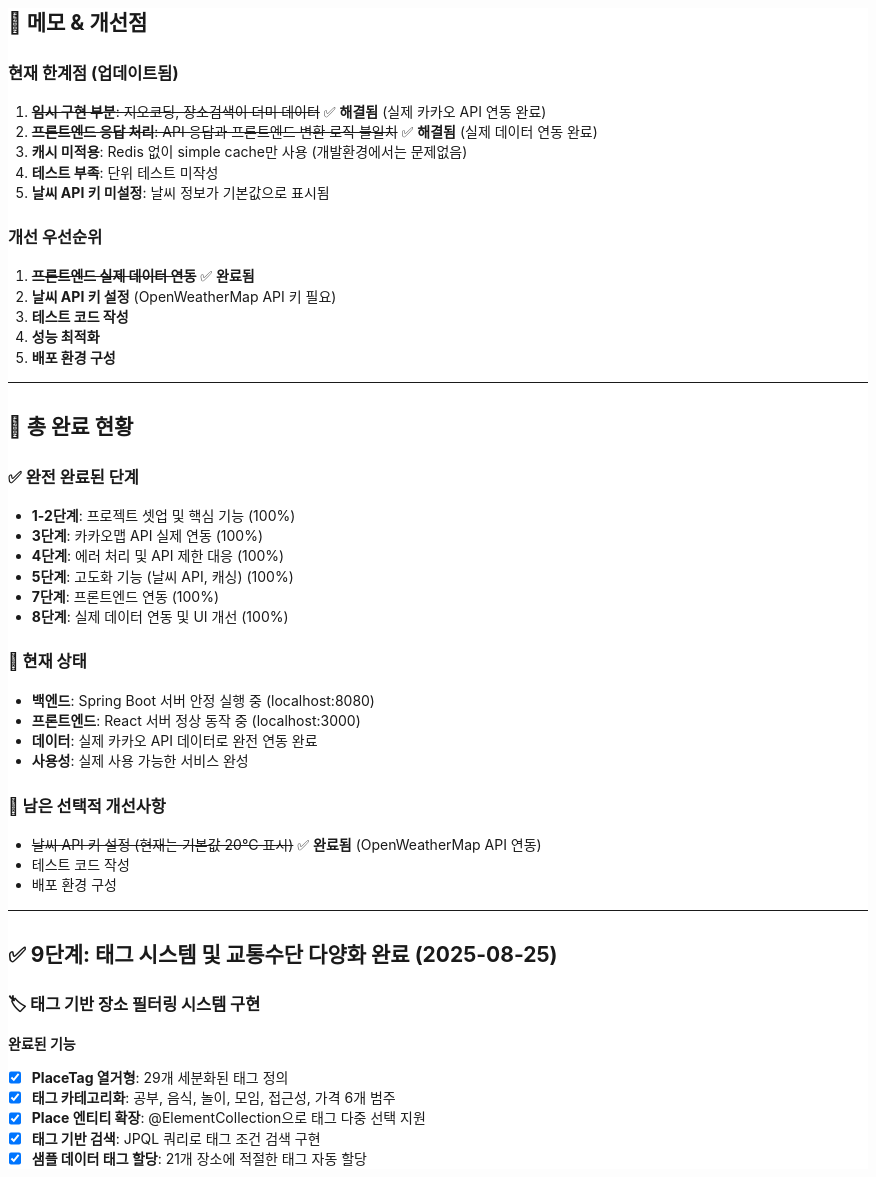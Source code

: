 
## 📝 메모 & 개선점

### 현재 한계점 (업데이트됨)
1. ~~**임시 구현 부분**: 지오코딩, 장소검색이 더미 데이터~~ ✅ **해결됨** (실제 카카오 API 연동 완료)
2. ~~**프론트엔드 응답 처리**: API 응답과 프론트엔드 변환 로직 불일치~~ ✅ **해결됨** (실제 데이터 연동 완료)
3. **캐시 미적용**: Redis 없이 simple cache만 사용 (개발환경에서는 문제없음)
4. **테스트 부족**: 단위 테스트 미작성
5. **날씨 API 키 미설정**: 날씨 정보가 기본값으로 표시됨

### 개선 우선순위
1. ~~**프론트엔드 실제 데이터 연동**~~ ✅ **완료됨**
2. **날씨 API 키 설정** (OpenWeatherMap API 키 필요)
3. **테스트 코드 작성**
4. **성능 최적화**
5. **배포 환경 구성**

---

## 🚀 총 완료 현황

### ✅ 완전 완료된 단계
- **1-2단계**: 프로젝트 셋업 및 핵심 기능 (100%)
- **3단계**: 카카오맵 API 실제 연동 (100%)
- **4단계**: 에러 처리 및 API 제한 대응 (100%)
- **5단계**: 고도화 기능 (날씨 API, 캐싱) (100%)
- **7단계**: 프론트엔드 연동 (100%)
- **8단계**: 실제 데이터 연동 및 UI 개선 (100%)

### 🎉 현재 상태
- **백엔드**: Spring Boot 서버 안정 실행 중 (localhost:8080)
- **프론트엔드**: React 서버 정상 동작 중 (localhost:3000)  
- **데이터**: 실제 카카오 API 데이터로 완전 연동 완료
- **사용성**: 실제 사용 가능한 서비스 완성

### 🔧 남은 선택적 개선사항
- ~~날씨 API 키 설정 (현재는 기본값 20°C 표시)~~ ✅ **완료됨** (OpenWeatherMap API 연동)
- 테스트 코드 작성
- 배포 환경 구성

---

## ✅ 9단계: 태그 시스템 및 교통수단 다양화 완료 (2025-08-25)

### 🏷️ 태그 기반 장소 필터링 시스템 구현

**완료된 기능**
- [x] **PlaceTag 열거형**: 29개 세분화된 태그 정의
- [x] **태그 카테고리화**: 공부, 음식, 놀이, 모임, 접근성, 가격 6개 범주
- [x] **Place 엔티티 확장**: @ElementCollection으로 태그 다중 선택 지원
- [x] **태그 기반 검색**: JPQL 쿼리로 태그 조건 검색 구현
- [x] **샘플 데이터 태그 할당**: 21개 장소에 적절한 태그 자동 할당
